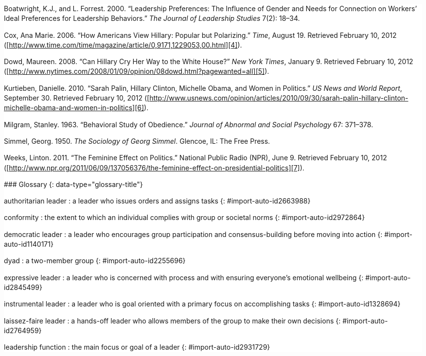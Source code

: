 Boatwright, K.J., and L. Forrest. 2000. “Leadership Preferences: The Influence of Gender and Needs for Connection on Workers’ Ideal Preferences for Leadership Behaviors.” *The Journal of Leadership Studies* 7(2): 18–34.

Cox, Ana Marie. 2006. “How Americans View Hillary: Popular but Polarizing.” *Time*, August 19. Retrieved February 10, 2012 ([http://www.time.com/time/magazine/article/0,9171,1229053,00.html][4]).

Dowd, Maureen. 2008. “Can Hillary Cry Her Way to the White House?” *New York Times*, January 9. Retrieved February 10, 2012 ([http://www.nytimes.com/2008/01/09/opinion/08dowd.html?pagewanted=all][5]).

Kurtieben, Danielle. 2010. “Sarah Palin, Hillary Clinton, Michelle Obama, and Women in Politics.” *US News and World Report*, September 30. Retrieved February 10, 2012 ([http://www.usnews.com/opinion/articles/2010/09/30/sarah-palin-hillary-clinton-michelle-obama-and-women-in-politics][6]).

Milgram, Stanley. 1963. “Behavioral Study of Obedience.” *Journal of Abnormal and Social Psychology* 67: 371–378.

Simmel, Georg. 1950. *The Sociology of Georg Simmel*. Glencoe, IL: The Free Press.

Weeks, Linton. 2011. “The Feminine Effect on Politics.” National Public Radio (NPR), June 9. Retrieved February 10, 2012 ([http://www.npr.org/2011/06/09/137056376/the-feminine-effect-on-presidential-politics][7]).

<div data-type="glossary" markdown="1">
### Glossary
{: data-type="glossary-title"}

authoritarian leader
: a leader who issues orders and assigns tasks
{: #import-auto-id2663988}

conformity
: the extent to which an individual complies with group or societal norms
{: #import-auto-id2972864}

democratic leader
: a leader who encourages group participation and consensus-building before moving into action
{: #import-auto-id1140171}

dyad
: a two-member group
{: #import-auto-id2255696}

expressive leader
: a leader who is concerned with process and with ensuring everyone’s emotional wellbeing
{: #import-auto-id2845499}

instrumental leader
: a leader who is goal oriented with a primary focus on accomplishing tasks
{: #import-auto-id1328694}

laissez-faire leader
: a hands-off leader who allows members of the group to make their own decisions
{: #import-auto-id2764959}

leadership function
: the main focus or goal of a leader
{: #import-auto-id2931729}


[1]: http://www.prisonexp.org/
[2]: http://openstaxcollege.org/l/Leadership
[3]: http://openstaxcollege.org/l/Stanford-Prison
[4]: http://www.time.com/time/magazine/article/0,9171,1229053,00.html
[5]: http://www.nytimes.com/2008/01/09/opinion/08dowd.html?pagewanted=all
[6]: http://www.usnews.com/opinion/articles/2010/09/30/sarah-palin-hillary-clinton-michelle-obama-and-women-in-politics
[7]: http://www.npr.org/2011/06/09/137056376/the-feminine-effect-on-presidential-politics